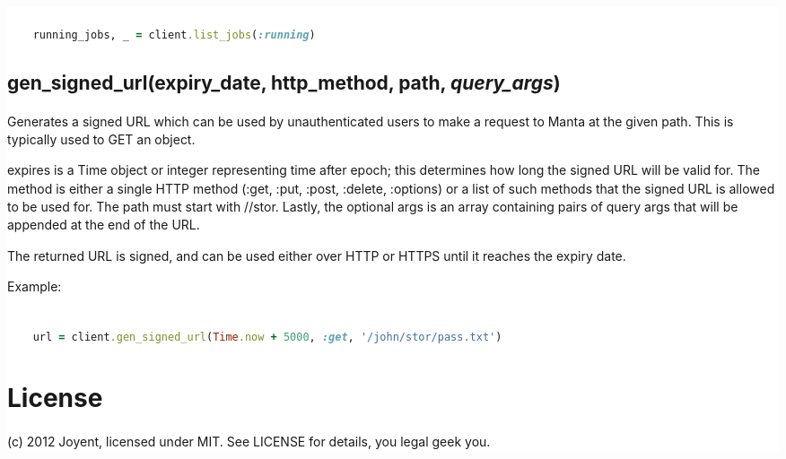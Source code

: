 ````` ruby

    running_jobs, _ = client.list_jobs(:running)
`````



gen_signed_url(expiry_date, http_method, path, _query_args_)
----------------------------------------------------------

Generates a signed URL which can be used by unauthenticated users to
make a request to Manta at the given path. This is typically used to GET
an object.

expires is a Time object or integer representing time after epoch; this
determines how long the signed URL will be valid for. The method is either a
single HTTP method (:get, :put, :post, :delete, :options) or a list of such
methods that the signed URL is allowed to be used for. The path must start
with /<user>/stor. Lastly, the optional args is an array containing pairs of
query args that will be appended at the end of the URL.

The returned URL is signed, and can be used either over HTTP or HTTPS until
it reaches the expiry date.

Example:

````` ruby

    url = client.gen_signed_url(Time.now + 5000, :get, '/john/stor/pass.txt')
`````



License
=======

(c) 2012 Joyent, licensed under MIT. See LICENSE for details, you legal geek
you.


